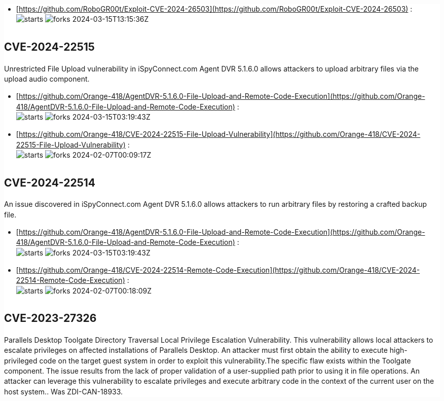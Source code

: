 - [https://github.com/RoboGR00t/Exploit-CVE-2024-26503](https://github.com/RoboGR00t/Exploit-CVE-2024-26503) :  
![starts](https://img.shields.io/github/stars/RoboGR00t/Exploit-CVE-2024-26503.svg) 
![forks](https://img.shields.io/github/forks/RoboGR00t/Exploit-CVE-2024-26503.svg) 
2024-03-15T13:15:36Z

## CVE-2024-22515
 Unrestricted File Upload vulnerability in iSpyConnect.com Agent DVR 5.1.6.0 allows attackers to upload arbitrary files via the upload audio component.

- [https://github.com/Orange-418/AgentDVR-5.1.6.0-File-Upload-and-Remote-Code-Execution](https://github.com/Orange-418/AgentDVR-5.1.6.0-File-Upload-and-Remote-Code-Execution) :  
![starts](https://img.shields.io/github/stars/Orange-418/AgentDVR-5.1.6.0-File-Upload-and-Remote-Code-Execution.svg) 
![forks](https://img.shields.io/github/forks/Orange-418/AgentDVR-5.1.6.0-File-Upload-and-Remote-Code-Execution.svg) 
2024-03-15T03:19:43Z

- [https://github.com/Orange-418/CVE-2024-22515-File-Upload-Vulnerability](https://github.com/Orange-418/CVE-2024-22515-File-Upload-Vulnerability) :  
![starts](https://img.shields.io/github/stars/Orange-418/CVE-2024-22515-File-Upload-Vulnerability.svg) 
![forks](https://img.shields.io/github/forks/Orange-418/CVE-2024-22515-File-Upload-Vulnerability.svg) 
2024-02-07T00:09:17Z

## CVE-2024-22514
 An issue discovered in iSpyConnect.com Agent DVR 5.1.6.0 allows attackers to run arbitrary files by restoring a crafted backup file.

- [https://github.com/Orange-418/AgentDVR-5.1.6.0-File-Upload-and-Remote-Code-Execution](https://github.com/Orange-418/AgentDVR-5.1.6.0-File-Upload-and-Remote-Code-Execution) :  
![starts](https://img.shields.io/github/stars/Orange-418/AgentDVR-5.1.6.0-File-Upload-and-Remote-Code-Execution.svg) 
![forks](https://img.shields.io/github/forks/Orange-418/AgentDVR-5.1.6.0-File-Upload-and-Remote-Code-Execution.svg) 
2024-03-15T03:19:43Z

- [https://github.com/Orange-418/CVE-2024-22514-Remote-Code-Execution](https://github.com/Orange-418/CVE-2024-22514-Remote-Code-Execution) :  
![starts](https://img.shields.io/github/stars/Orange-418/CVE-2024-22514-Remote-Code-Execution.svg) 
![forks](https://img.shields.io/github/forks/Orange-418/CVE-2024-22514-Remote-Code-Execution.svg) 
2024-02-07T00:18:09Z

## CVE-2023-27326
 Parallels Desktop Toolgate Directory Traversal Local Privilege Escalation Vulnerability. This vulnerability allows local attackers to escalate privileges on affected installations of Parallels Desktop. An attacker must first obtain the ability to execute high-privileged code on the target guest system in order to exploit this vulnerability.The specific flaw exists within the Toolgate component. The issue results from the lack of proper validation of a user-supplied path prior to using it in file operations. An attacker can leverage this vulnerability to escalate privileges and execute arbitrary code in the context of the current user on the host system.. Was ZDI-CAN-18933.
